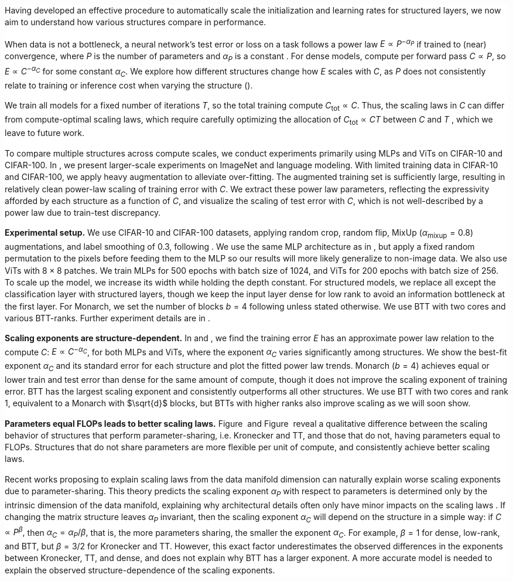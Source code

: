 Having developed an effective procedure to automatically scale the initialization and learning rates for structured layers, we now aim to understand how various structures compare in performance.

When data is not a bottleneck, a neural network’s test error or loss on a task follows a power law $E \propto P^{-\alpha_P}$ if trained to (near) convergence, where $P$ is the number of parameters and $\alpha_P$ is a constant . For dense models, compute per forward pass $C \propto P$, so $E \propto C^{-\alpha_C}$ for some constant $\alpha_C$. We explore how different structures change how $E$ scales with $C$, as $P$ does not consistently relate to training or inference cost when varying the structure ().

We train all models for a fixed number of iterations $T$, so the total training compute $C_\mathrm{tot} \propto C$. Thus, the scaling laws in $C$ can differ from compute-optimal scaling laws, which require carefully optimizing the allocation of $C_\mathrm{tot} \propto C T$ between $C$ and $T$ , which we leave to future work.

To compare multiple structures across compute scales, we conduct experiments primarily using MLPs and ViTs on CIFAR-10 and CIFAR-100. In , we present larger-scale experiments on ImageNet and language modeling. With limited training data in CIFAR-10 and CIFAR-100, we apply heavy augmentation to alleviate over-fitting. The augmented training set is sufficiently large, resulting in relatively clean power-law scaling of training error with $C$. We extract these power law parameters, reflecting the expressivity afforded by each structure as a function of $C$, and visualize the scaling of test error with $C$, which is not well-described by a power law due to train-test discrepancy.

**Experimental setup.** We use CIFAR-10 and CIFAR-100 datasets, applying random crop, random flip, MixUp ($\alpha_\mathrm{mixup}=0.8$) augmentations, and label smoothing of $0.3$, following . We use the same MLP architecture as in , but apply a fixed random permutation to the pixels before feeding them to the MLP so our results will more likely generalize to non-image data. We also use ViTs with $8\times8$ patches. We train MLPs for 500 epochs with batch size of 1024, and ViTs for 200 epochs with batch size of 256. To scale up the model, we increase its width while holding the depth constant. For structured models, we replace all except the classification layer with structured layers, though we keep the input layer dense for low rank to avoid an information bottleneck at the first layer. For Monarch, we set the number of blocks $b=4$ following unless stated otherwise. We use BTT with two cores and various BTT-ranks. Further experiment details are in .

**Scaling exponents are structure-dependent.** In and , we find the training error $E$ has an approximate power law relation to the compute $C:$ $E \propto C^{-\alpha_C}$, for both MLPs and ViTs, where the exponent $\alpha_C$ varies significantly among structures. We show the best-fit exponent $\alpha_C$ and its standard error for each structure and plot the fitted power law trends. Monarch ($b=4$) achieves equal or lower train and test error than dense for the same amount of compute, though it does not improve the scaling exponent of training error. BTT has the largest scaling exponent and consistently outperforms all other structures. We use BTT with two cores and rank 1, equivalent to a Monarch with $\sqrt{d}$ blocks, but BTTs with higher ranks also improve scaling as we will soon show.

**Parameters equal FLOPs leads to better scaling laws.** Figure  and Figure  reveal a qualitative difference between the scaling behavior of structures that perform parameter-sharing, i.e. Kronecker and TT, and those that do not, having parameters equal to FLOPs. Structures that do not share parameters are more flexible per unit of compute, and consistently achieve better scaling laws.

Recent works proposing to explain scaling laws from the data manifold dimension can naturally explain worse scaling exponents due to parameter-sharing. This theory predicts the scaling exponent $\alpha_P$ with respect to parameters is determined only by the intrinsic dimension of the data manifold, explaining why architectural details often only have minor impacts on the scaling laws . If changing the matrix structure leaves $\alpha_P$ invariant, then the scaling exponent $\alpha_C$ will depend on the structure in a simple way: if $C \propto P^\beta,$ then $\alpha_C = \alpha_P/\beta,$ that is, the more parameters sharing, the smaller the exponent $\alpha_C$. For example, $\beta = 1$ for dense, low-rank, and BTT, but $\beta = 3/2$ for Kronecker and TT. However, this exact factor underestimates the observed differences in the exponents between Kronecker, TT, and dense, and does not explain why BTT has a larger exponent. A more accurate model is needed to explain the observed structure-dependence of the scaling exponents.
